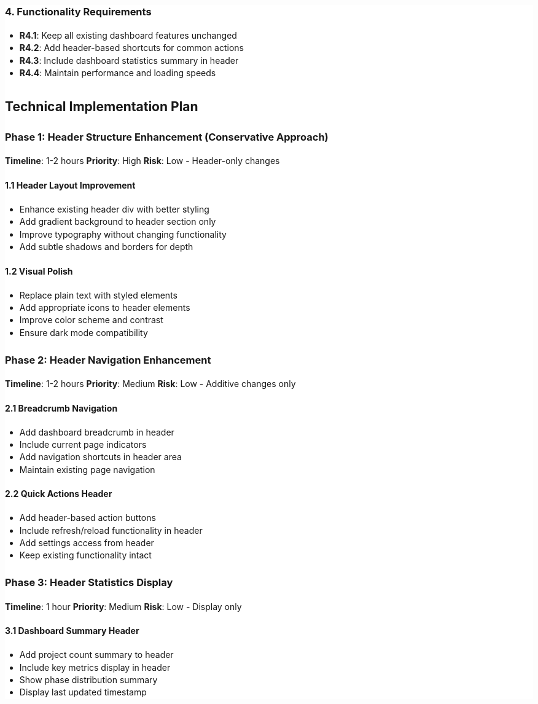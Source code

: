 ### 4. Functionality Requirements
- **R4.1**: Keep all existing dashboard features unchanged
- **R4.2**: Add header-based shortcuts for common actions
- **R4.3**: Include dashboard statistics summary in header
- **R4.4**: Maintain performance and loading speeds

## Technical Implementation Plan

### Phase 1: Header Structure Enhancement (Conservative Approach)
**Timeline**: 1-2 hours
**Priority**: High
**Risk**: Low - Header-only changes

#### 1.1 Header Layout Improvement
- Enhance existing header div with better styling
- Add gradient background to header section only
- Improve typography without changing functionality
- Add subtle shadows and borders for depth

#### 1.2 Visual Polish
- Replace plain text with styled elements
- Add appropriate icons to header elements
- Improve color scheme and contrast
- Ensure dark mode compatibility

### Phase 2: Header Navigation Enhancement
**Timeline**: 1-2 hours
**Priority**: Medium
**Risk**: Low - Additive changes only

#### 2.1 Breadcrumb Navigation
- Add dashboard breadcrumb in header
- Include current page indicators
- Add navigation shortcuts in header area
- Maintain existing page navigation

#### 2.2 Quick Actions Header
- Add header-based action buttons
- Include refresh/reload functionality in header
- Add settings access from header
- Keep existing functionality intact

### Phase 3: Header Statistics Display
**Timeline**: 1 hour
**Priority**: Medium
**Risk**: Low - Display only

#### 3.1 Dashboard Summary Header
- Add project count summary to header
- Include key metrics display in header
- Show phase distribution summary
- Display last updated timestamp
